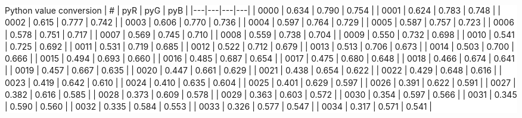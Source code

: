 Python value conversion
| #    | pyR   | pyG   | pyB   |
|---|---|---|---|
| 0000 | 0.634 | 0.790 | 0.754 |
| 0001 | 0.624 | 0.783 | 0.748 |
| 0002 | 0.615 | 0.777 | 0.742 |
| 0003 | 0.606 | 0.770 | 0.736 |
| 0004 | 0.597 | 0.764 | 0.729 |
| 0005 | 0.587 | 0.757 | 0.723 |
| 0006 | 0.578 | 0.751 | 0.717 |
| 0007 | 0.569 | 0.745 | 0.710 |
| 0008 | 0.559 | 0.738 | 0.704 |
| 0009 | 0.550 | 0.732 | 0.698 |
| 0010 | 0.541 | 0.725 | 0.692 |
| 0011 | 0.531 | 0.719 | 0.685 |
| 0012 | 0.522 | 0.712 | 0.679 |
| 0013 | 0.513 | 0.706 | 0.673 |
| 0014 | 0.503 | 0.700 | 0.666 |
| 0015 | 0.494 | 0.693 | 0.660 |
| 0016 | 0.485 | 0.687 | 0.654 |
| 0017 | 0.475 | 0.680 | 0.648 |
| 0018 | 0.466 | 0.674 | 0.641 |
| 0019 | 0.457 | 0.667 | 0.635 |
| 0020 | 0.447 | 0.661 | 0.629 |
| 0021 | 0.438 | 0.654 | 0.622 |
| 0022 | 0.429 | 0.648 | 0.616 |
| 0023 | 0.419 | 0.642 | 0.610 |
| 0024 | 0.410 | 0.635 | 0.604 |
| 0025 | 0.401 | 0.629 | 0.597 |
| 0026 | 0.391 | 0.622 | 0.591 |
| 0027 | 0.382 | 0.616 | 0.585 |
| 0028 | 0.373 | 0.609 | 0.578 |
| 0029 | 0.363 | 0.603 | 0.572 |
| 0030 | 0.354 | 0.597 | 0.566 |
| 0031 | 0.345 | 0.590 | 0.560 |
| 0032 | 0.335 | 0.584 | 0.553 |
| 0033 | 0.326 | 0.577 | 0.547 |
| 0034 | 0.317 | 0.571 | 0.541 |
